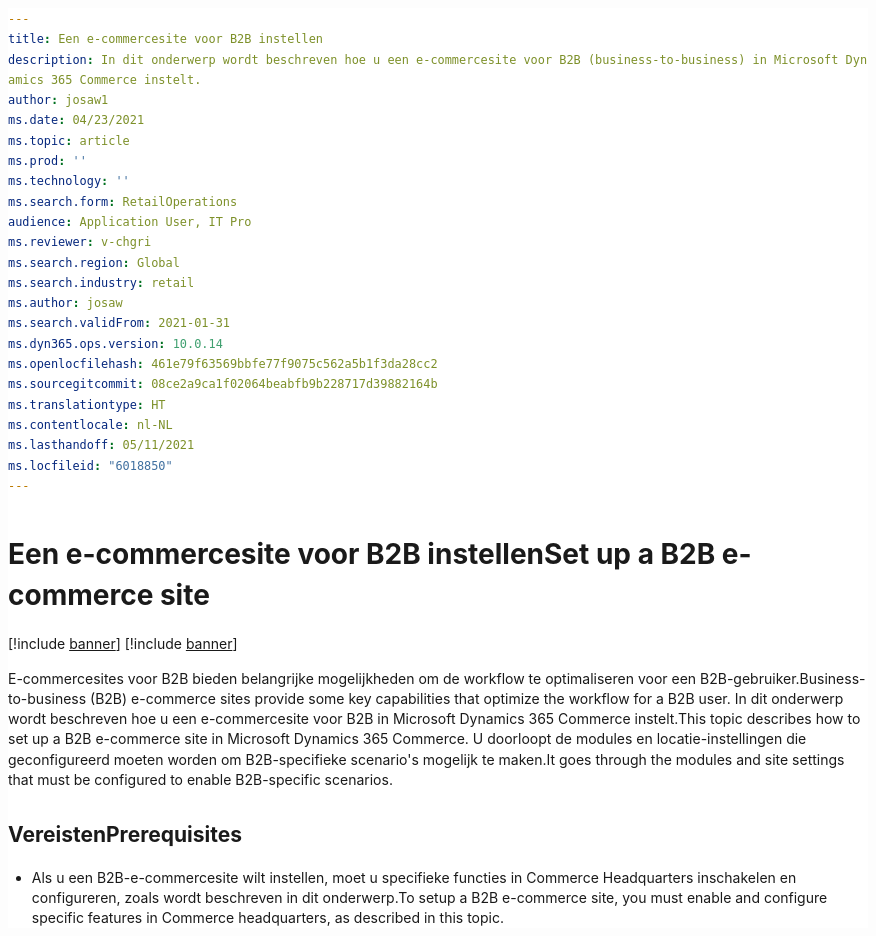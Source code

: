 ```yaml
---
title: Een e-commercesite voor B2B instellen
description: In dit onderwerp wordt beschreven hoe u een e-commercesite voor B2B (business-to-business) in Microsoft Dynamics 365 Commerce instelt.
author: josaw1
ms.date: 04/23/2021
ms.topic: article
ms.prod: ''
ms.technology: ''
ms.search.form: RetailOperations
audience: Application User, IT Pro
ms.reviewer: v-chgri
ms.search.region: Global
ms.search.industry: retail
ms.author: josaw
ms.search.validFrom: 2021-01-31
ms.dyn365.ops.version: 10.0.14
ms.openlocfilehash: 461e79f63569bbfe77f9075c562a5b1f3da28cc2
ms.sourcegitcommit: 08ce2a9ca1f02064beabfb9b228717d39882164b
ms.translationtype: HT
ms.contentlocale: nl-NL
ms.lasthandoff: 05/11/2021
ms.locfileid: "6018850"
---
```

# <a name="set-up-a-b2b-e-commerce-site"></a><span data-ttu-id="aa0e3-103">Een e-commercesite voor B2B instellen</span><span class="sxs-lookup"><span data-stu-id="aa0e3-103">Set up a B2B e-commerce site</span></span>

[!include [banner](../../includes/banner.md)]
[!include [banner](../../includes/preview-banner.md)]

<span data-ttu-id="aa0e3-104">E-commercesites voor B2B bieden belangrijke mogelijkheden om de workflow te optimaliseren voor een B2B-gebruiker.</span><span class="sxs-lookup"><span data-stu-id="aa0e3-104">Business-to-business (B2B) e-commerce sites provide some key capabilities that optimize the workflow for a B2B user.</span></span> <span data-ttu-id="aa0e3-105">In dit onderwerp wordt beschreven hoe u een e-commercesite voor B2B in Microsoft Dynamics 365 Commerce instelt.</span><span class="sxs-lookup"><span data-stu-id="aa0e3-105">This topic describes how to set up a B2B e-commerce site in Microsoft Dynamics 365 Commerce.</span></span> <span data-ttu-id="aa0e3-106">U doorloopt de modules en locatie-instellingen die geconfigureerd moeten worden om B2B-specifieke scenario's mogelijk te maken.</span><span class="sxs-lookup"><span data-stu-id="aa0e3-106">It goes through the modules and site settings that must be configured to enable B2B-specific scenarios.</span></span>

## <a name="prerequisites"></a><span data-ttu-id="aa0e3-107">Vereisten</span><span class="sxs-lookup"><span data-stu-id="aa0e3-107">Prerequisites</span></span>

- <span data-ttu-id="aa0e3-108">Als u een B2B-e-commercesite wilt instellen, moet u specifieke functies in Commerce Headquarters inschakelen en configureren, zoals wordt beschreven in dit onderwerp.</span><span class="sxs-lookup"><span data-stu-id="aa0e3-108">To setup a B2B e-commerce site, you must enable and configure specific features in Commerce headquarters, as described in this topic.</span></span>